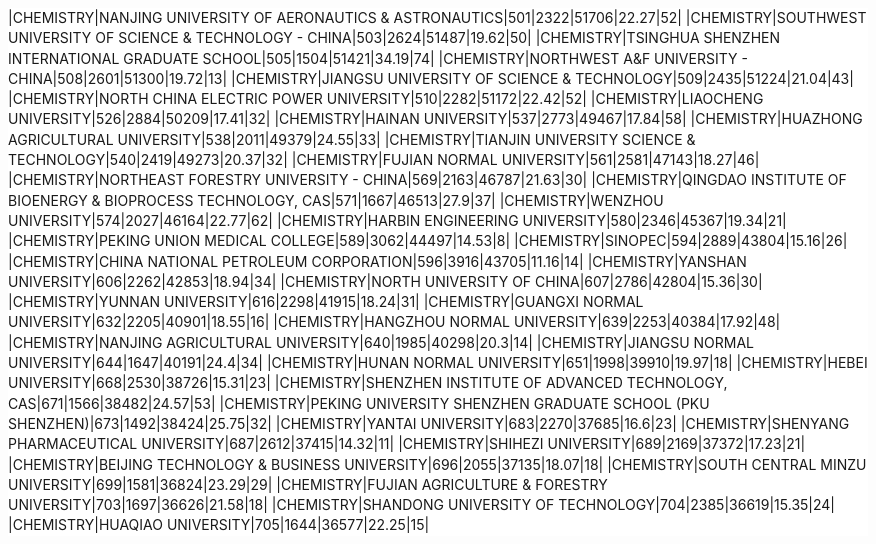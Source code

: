 |CHEMISTRY|NANJING UNIVERSITY OF AERONAUTICS & ASTRONAUTICS|501|2322|51706|22.27|52|
|CHEMISTRY|SOUTHWEST UNIVERSITY OF SCIENCE & TECHNOLOGY - CHINA|503|2624|51487|19.62|50|
|CHEMISTRY|TSINGHUA SHENZHEN INTERNATIONAL GRADUATE SCHOOL|505|1504|51421|34.19|74|
|CHEMISTRY|NORTHWEST A&F UNIVERSITY - CHINA|508|2601|51300|19.72|13|
|CHEMISTRY|JIANGSU UNIVERSITY OF SCIENCE & TECHNOLOGY|509|2435|51224|21.04|43|
|CHEMISTRY|NORTH CHINA ELECTRIC POWER UNIVERSITY|510|2282|51172|22.42|52|
|CHEMISTRY|LIAOCHENG UNIVERSITY|526|2884|50209|17.41|32|
|CHEMISTRY|HAINAN UNIVERSITY|537|2773|49467|17.84|58|
|CHEMISTRY|HUAZHONG AGRICULTURAL UNIVERSITY|538|2011|49379|24.55|33|
|CHEMISTRY|TIANJIN UNIVERSITY SCIENCE & TECHNOLOGY|540|2419|49273|20.37|32|
|CHEMISTRY|FUJIAN NORMAL UNIVERSITY|561|2581|47143|18.27|46|
|CHEMISTRY|NORTHEAST FORESTRY UNIVERSITY - CHINA|569|2163|46787|21.63|30|
|CHEMISTRY|QINGDAO INSTITUTE OF BIOENERGY & BIOPROCESS TECHNOLOGY, CAS|571|1667|46513|27.9|37|
|CHEMISTRY|WENZHOU UNIVERSITY|574|2027|46164|22.77|62|
|CHEMISTRY|HARBIN ENGINEERING UNIVERSITY|580|2346|45367|19.34|21|
|CHEMISTRY|PEKING UNION MEDICAL COLLEGE|589|3062|44497|14.53|8|
|CHEMISTRY|SINOPEC|594|2889|43804|15.16|26|
|CHEMISTRY|CHINA NATIONAL PETROLEUM CORPORATION|596|3916|43705|11.16|14|
|CHEMISTRY|YANSHAN UNIVERSITY|606|2262|42853|18.94|34|
|CHEMISTRY|NORTH UNIVERSITY OF CHINA|607|2786|42804|15.36|30|
|CHEMISTRY|YUNNAN UNIVERSITY|616|2298|41915|18.24|31|
|CHEMISTRY|GUANGXI NORMAL UNIVERSITY|632|2205|40901|18.55|16|
|CHEMISTRY|HANGZHOU NORMAL UNIVERSITY|639|2253|40384|17.92|48|
|CHEMISTRY|NANJING AGRICULTURAL UNIVERSITY|640|1985|40298|20.3|14|
|CHEMISTRY|JIANGSU NORMAL UNIVERSITY|644|1647|40191|24.4|34|
|CHEMISTRY|HUNAN NORMAL UNIVERSITY|651|1998|39910|19.97|18|
|CHEMISTRY|HEBEI UNIVERSITY|668|2530|38726|15.31|23|
|CHEMISTRY|SHENZHEN INSTITUTE OF ADVANCED TECHNOLOGY, CAS|671|1566|38482|24.57|53|
|CHEMISTRY|PEKING UNIVERSITY SHENZHEN GRADUATE SCHOOL (PKU SHENZHEN)|673|1492|38424|25.75|32|
|CHEMISTRY|YANTAI UNIVERSITY|683|2270|37685|16.6|23|
|CHEMISTRY|SHENYANG PHARMACEUTICAL UNIVERSITY|687|2612|37415|14.32|11|
|CHEMISTRY|SHIHEZI UNIVERSITY|689|2169|37372|17.23|21|
|CHEMISTRY|BEIJING TECHNOLOGY & BUSINESS UNIVERSITY|696|2055|37135|18.07|18|
|CHEMISTRY|SOUTH CENTRAL MINZU UNIVERSITY|699|1581|36824|23.29|29|
|CHEMISTRY|FUJIAN AGRICULTURE & FORESTRY UNIVERSITY|703|1697|36626|21.58|18|
|CHEMISTRY|SHANDONG UNIVERSITY OF TECHNOLOGY|704|2385|36619|15.35|24|
|CHEMISTRY|HUAQIAO UNIVERSITY|705|1644|36577|22.25|15|